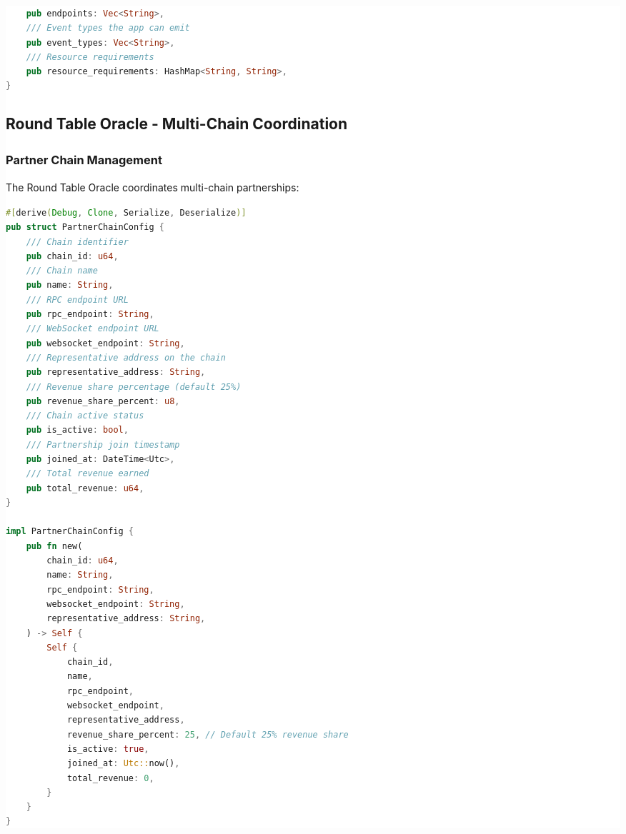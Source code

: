 ```rust
    pub endpoints: Vec<String>,
    /// Event types the app can emit
    pub event_types: Vec<String>,
    /// Resource requirements
    pub resource_requirements: HashMap<String, String>,
}
```

## Round Table Oracle - Multi-Chain Coordination

### Partner Chain Management

The Round Table Oracle coordinates multi-chain partnerships:

```rust
#[derive(Debug, Clone, Serialize, Deserialize)]
pub struct PartnerChainConfig {
    /// Chain identifier
    pub chain_id: u64,
    /// Chain name
    pub name: String,
    /// RPC endpoint URL
    pub rpc_endpoint: String,
    /// WebSocket endpoint URL
    pub websocket_endpoint: String,
    /// Representative address on the chain
    pub representative_address: String,
    /// Revenue share percentage (default 25%)
    pub revenue_share_percent: u8,
    /// Chain active status
    pub is_active: bool,
    /// Partnership join timestamp
    pub joined_at: DateTime<Utc>,
    /// Total revenue earned
    pub total_revenue: u64,
}

impl PartnerChainConfig {
    pub fn new(
        chain_id: u64,
        name: String,
        rpc_endpoint: String,
        websocket_endpoint: String,
        representative_address: String,
    ) -> Self {
        Self {
            chain_id,
            name,
            rpc_endpoint,
            websocket_endpoint,
            representative_address,
            revenue_share_percent: 25, // Default 25% revenue share
            is_active: true,
            joined_at: Utc::now(),
            total_revenue: 0,
        }
    }
}
```
